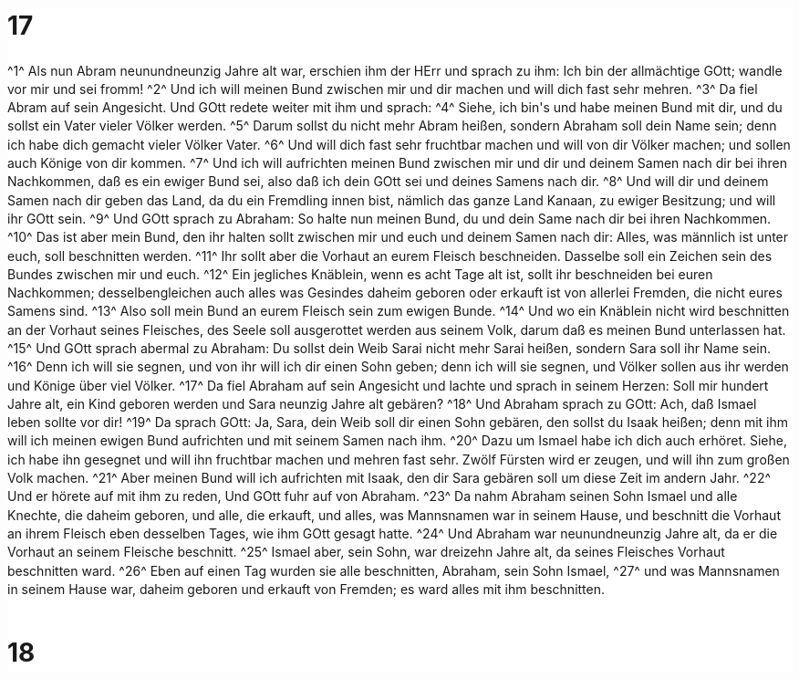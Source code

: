 # 17
^1^ Als nun Abram neunundneunzig Jahre alt war, erschien ihm der HErr und sprach zu ihm: Ich bin der allmächtige GOtt; wandle vor mir und sei fromm! ^2^ Und ich will meinen Bund zwischen mir und dir machen und will dich fast sehr mehren. ^3^ Da fiel Abram auf sein Angesicht. Und GOtt redete weiter mit ihm und sprach: ^4^ Siehe, ich bin's und habe meinen Bund mit dir, und du sollst ein Vater vieler Völker werden. ^5^ Darum sollst du nicht mehr Abram heißen, sondern Abraham soll dein Name sein; denn ich habe dich gemacht vieler Völker Vater. ^6^ Und will dich fast sehr fruchtbar machen und will von dir Völker machen; und sollen auch Könige von dir kommen. ^7^ Und ich will aufrichten meinen Bund zwischen mir und dir und deinem Samen nach dir bei ihren Nachkommen, daß es ein ewiger Bund sei, also daß ich dein GOtt sei und deines Samens nach dir. ^8^ Und will dir und deinem Samen nach dir geben das Land, da du ein Fremdling innen bist, nämlich das ganze Land Kanaan, zu ewiger Besitzung; und will ihr GOtt sein. ^9^ Und GOtt sprach zu Abraham: So halte nun meinen Bund, du und dein Same nach dir bei ihren Nachkommen. ^10^ Das ist aber mein Bund, den ihr halten sollt zwischen mir und euch und deinem Samen nach dir: Alles, was männlich ist unter euch, soll beschnitten werden. ^11^ Ihr sollt aber die Vorhaut an eurem Fleisch beschneiden. Dasselbe soll ein Zeichen sein des Bundes zwischen mir und euch. ^12^ Ein jegliches Knäblein, wenn es acht Tage alt ist, sollt ihr beschneiden bei euren Nachkommen; desselbengleichen auch alles was Gesindes daheim geboren oder erkauft ist von allerlei Fremden, die nicht eures Samens sind. ^13^ Also soll mein Bund an eurem Fleisch sein zum ewigen Bunde. ^14^ Und wo ein Knäblein nicht wird beschnitten an der Vorhaut seines Fleisches, des Seele soll ausgerottet werden aus seinem Volk, darum daß es meinen Bund unterlassen hat. ^15^ Und GOtt sprach abermal zu Abraham: Du sollst dein Weib Sarai nicht mehr Sarai heißen, sondern Sara soll ihr Name sein. ^16^ Denn ich will sie segnen, und von ihr will ich dir einen Sohn geben; denn ich will sie segnen, und Völker sollen aus ihr werden und Könige über viel Völker. ^17^ Da fiel Abraham auf sein Angesicht und lachte und sprach in seinem Herzen: Soll mir hundert Jahre alt, ein Kind geboren werden und Sara neunzig Jahre alt gebären? ^18^ Und Abraham sprach zu GOtt: Ach, daß Ismael leben sollte vor dir! ^19^ Da sprach GOtt: Ja, Sara, dein Weib soll dir einen Sohn gebären, den sollst du Isaak heißen; denn mit ihm will ich meinen ewigen Bund aufrichten und mit seinem Samen nach ihm. ^20^ Dazu um Ismael habe ich dich auch erhöret. Siehe, ich habe ihn gesegnet und will ihn fruchtbar machen und mehren fast sehr. Zwölf Fürsten wird er zeugen, und will ihn zum großen Volk machen. ^21^ Aber meinen Bund will ich aufrichten mit Isaak, den dir Sara gebären soll um diese Zeit im andern Jahr. ^22^ Und er hörete auf mit ihm zu reden, Und GOtt fuhr auf von Abraham. ^23^ Da nahm Abraham seinen Sohn Ismael und alle Knechte, die daheim geboren, und alle, die erkauft, und alles, was Mannsnamen war in seinem Hause, und beschnitt die Vorhaut an ihrem Fleisch eben desselben Tages, wie ihm GOtt gesagt hatte. ^24^ Und Abraham war neunundneunzig Jahre alt, da er die Vorhaut an seinem Fleische beschnitt. ^25^ Ismael aber, sein Sohn, war dreizehn Jahre alt, da seines Fleisches Vorhaut beschnitten ward. ^26^ Eben auf einen Tag wurden sie alle beschnitten, Abraham, sein Sohn Ismael, ^27^ und was Mannsnamen in seinem Hause war, daheim geboren und erkauft von Fremden; es ward alles mit ihm beschnitten.

# 18